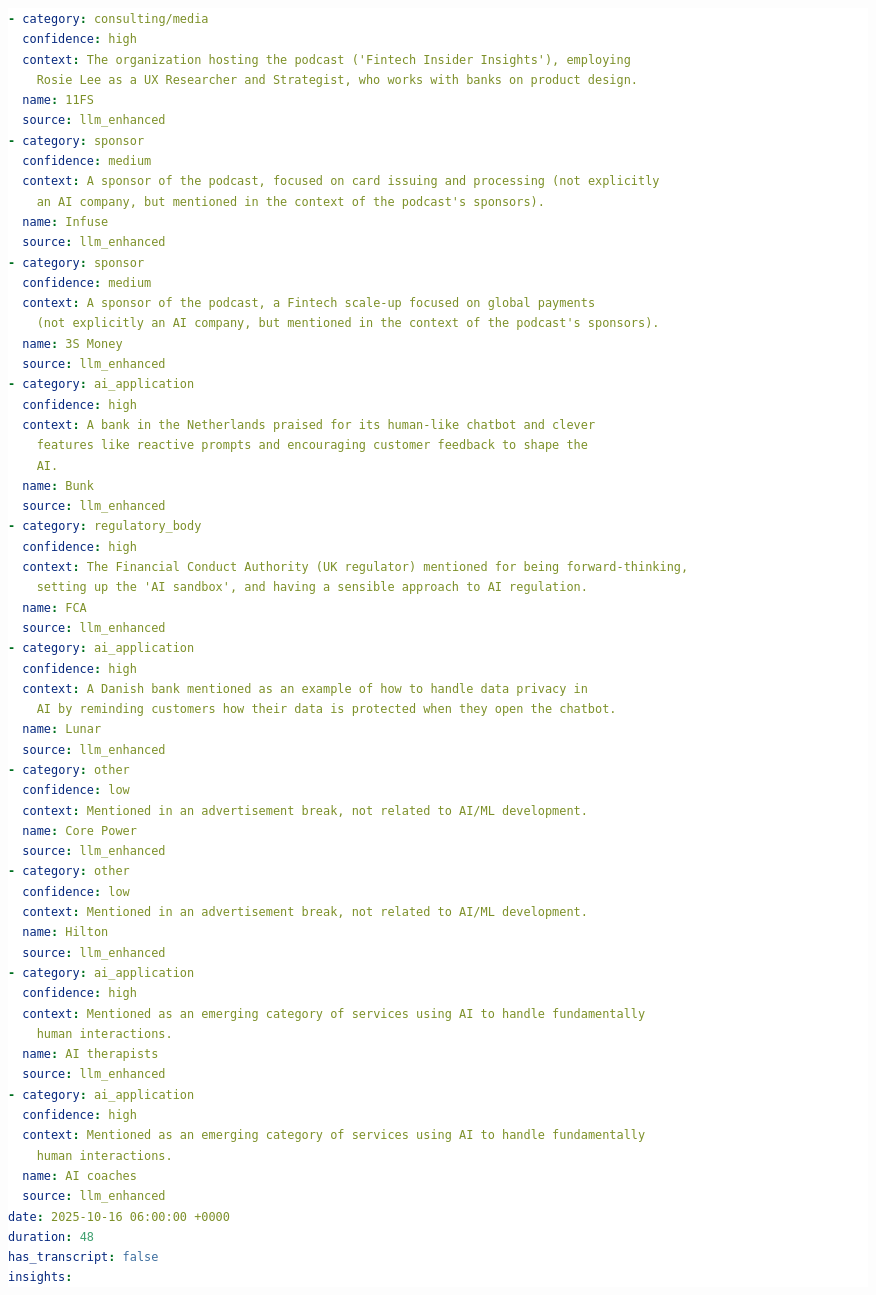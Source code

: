 ```yaml
- category: consulting/media
  confidence: high
  context: The organization hosting the podcast ('Fintech Insider Insights'), employing
    Rosie Lee as a UX Researcher and Strategist, who works with banks on product design.
  name: 11FS
  source: llm_enhanced
- category: sponsor
  confidence: medium
  context: A sponsor of the podcast, focused on card issuing and processing (not explicitly
    an AI company, but mentioned in the context of the podcast's sponsors).
  name: Infuse
  source: llm_enhanced
- category: sponsor
  confidence: medium
  context: A sponsor of the podcast, a Fintech scale-up focused on global payments
    (not explicitly an AI company, but mentioned in the context of the podcast's sponsors).
  name: 3S Money
  source: llm_enhanced
- category: ai_application
  confidence: high
  context: A bank in the Netherlands praised for its human-like chatbot and clever
    features like reactive prompts and encouraging customer feedback to shape the
    AI.
  name: Bunk
  source: llm_enhanced
- category: regulatory_body
  confidence: high
  context: The Financial Conduct Authority (UK regulator) mentioned for being forward-thinking,
    setting up the 'AI sandbox', and having a sensible approach to AI regulation.
  name: FCA
  source: llm_enhanced
- category: ai_application
  confidence: high
  context: A Danish bank mentioned as an example of how to handle data privacy in
    AI by reminding customers how their data is protected when they open the chatbot.
  name: Lunar
  source: llm_enhanced
- category: other
  confidence: low
  context: Mentioned in an advertisement break, not related to AI/ML development.
  name: Core Power
  source: llm_enhanced
- category: other
  confidence: low
  context: Mentioned in an advertisement break, not related to AI/ML development.
  name: Hilton
  source: llm_enhanced
- category: ai_application
  confidence: high
  context: Mentioned as an emerging category of services using AI to handle fundamentally
    human interactions.
  name: AI therapists
  source: llm_enhanced
- category: ai_application
  confidence: high
  context: Mentioned as an emerging category of services using AI to handle fundamentally
    human interactions.
  name: AI coaches
  source: llm_enhanced
date: 2025-10-16 06:00:00 +0000
duration: 48
has_transcript: false
insights:
```